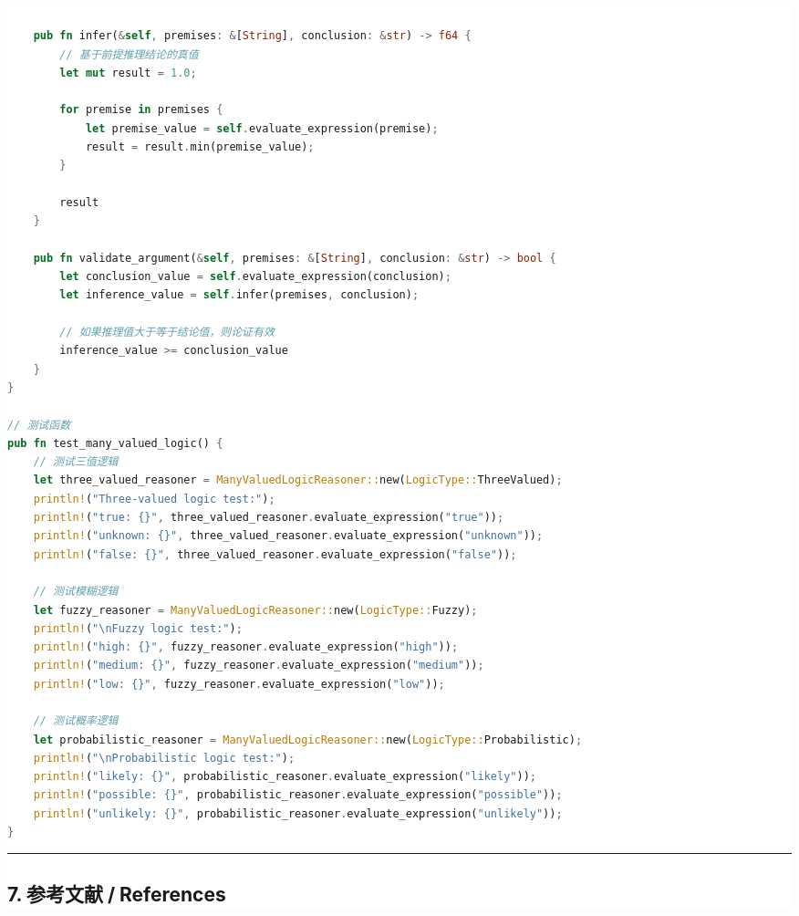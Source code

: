 ```rust
    
    pub fn infer(&self, premises: &[String], conclusion: &str) -> f64 {
        // 基于前提推理结论的真值
        let mut result = 1.0;
        
        for premise in premises {
            let premise_value = self.evaluate_expression(premise);
            result = result.min(premise_value);
        }
        
        result
    }
    
    pub fn validate_argument(&self, premises: &[String], conclusion: &str) -> bool {
        let conclusion_value = self.evaluate_expression(conclusion);
        let inference_value = self.infer(premises, conclusion);
        
        // 如果推理值大于等于结论值，则论证有效
        inference_value >= conclusion_value
    }
}

// 测试函数
pub fn test_many_valued_logic() {
    // 测试三值逻辑
    let three_valued_reasoner = ManyValuedLogicReasoner::new(LogicType::ThreeValued);
    println!("Three-valued logic test:");
    println!("true: {}", three_valued_reasoner.evaluate_expression("true"));
    println!("unknown: {}", three_valued_reasoner.evaluate_expression("unknown"));
    println!("false: {}", three_valued_reasoner.evaluate_expression("false"));
    
    // 测试模糊逻辑
    let fuzzy_reasoner = ManyValuedLogicReasoner::new(LogicType::Fuzzy);
    println!("\nFuzzy logic test:");
    println!("high: {}", fuzzy_reasoner.evaluate_expression("high"));
    println!("medium: {}", fuzzy_reasoner.evaluate_expression("medium"));
    println!("low: {}", fuzzy_reasoner.evaluate_expression("low"));
    
    // 测试概率逻辑
    let probabilistic_reasoner = ManyValuedLogicReasoner::new(LogicType::Probabilistic);
    println!("\nProbabilistic logic test:");
    println!("likely: {}", probabilistic_reasoner.evaluate_expression("likely"));
    println!("possible: {}", probabilistic_reasoner.evaluate_expression("possible"));
    println!("unlikely: {}", probabilistic_reasoner.evaluate_expression("unlikely"));
}
```

---

## 7. 参考文献 / References
